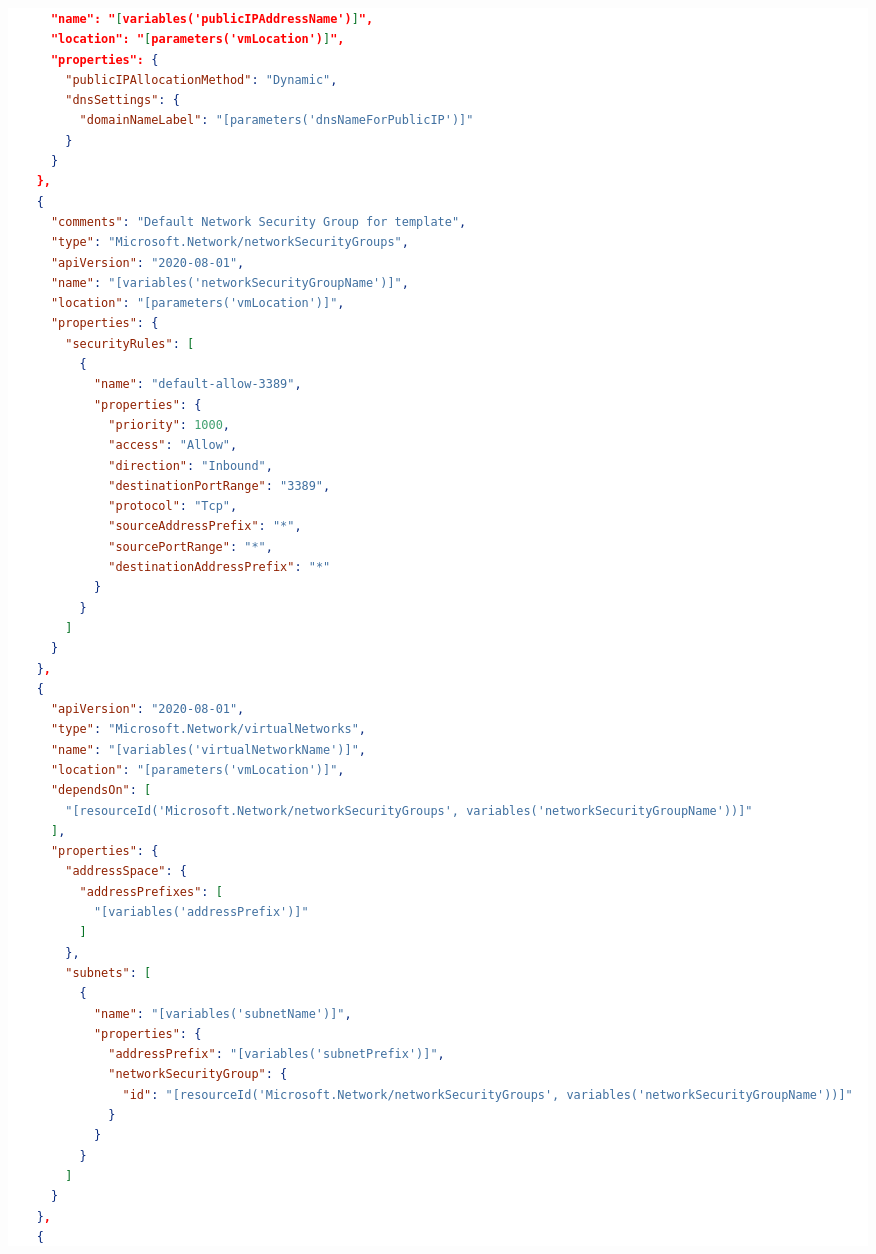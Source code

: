 ```json
      "name": "[variables('publicIPAddressName')]",
      "location": "[parameters('vmLocation')]",
      "properties": {
        "publicIPAllocationMethod": "Dynamic",
        "dnsSettings": {
          "domainNameLabel": "[parameters('dnsNameForPublicIP')]"
        }
      }
    },
    {
      "comments": "Default Network Security Group for template",
      "type": "Microsoft.Network/networkSecurityGroups",
      "apiVersion": "2020-08-01",
      "name": "[variables('networkSecurityGroupName')]",
      "location": "[parameters('vmLocation')]",
      "properties": {
        "securityRules": [
          {
            "name": "default-allow-3389",
            "properties": {
              "priority": 1000,
              "access": "Allow",
              "direction": "Inbound",
              "destinationPortRange": "3389",
              "protocol": "Tcp",
              "sourceAddressPrefix": "*",
              "sourcePortRange": "*",
              "destinationAddressPrefix": "*"
            }
          }
        ]
      }
    },
    {
      "apiVersion": "2020-08-01",
      "type": "Microsoft.Network/virtualNetworks",
      "name": "[variables('virtualNetworkName')]",
      "location": "[parameters('vmLocation')]",
      "dependsOn": [
        "[resourceId('Microsoft.Network/networkSecurityGroups', variables('networkSecurityGroupName'))]"
      ],
      "properties": {
        "addressSpace": {
          "addressPrefixes": [
            "[variables('addressPrefix')]"
          ]
        },
        "subnets": [
          {
            "name": "[variables('subnetName')]",
            "properties": {
              "addressPrefix": "[variables('subnetPrefix')]",
              "networkSecurityGroup": {
                "id": "[resourceId('Microsoft.Network/networkSecurityGroups', variables('networkSecurityGroupName'))]"
              }
            }
          }
        ]
      }
    },
    {
```